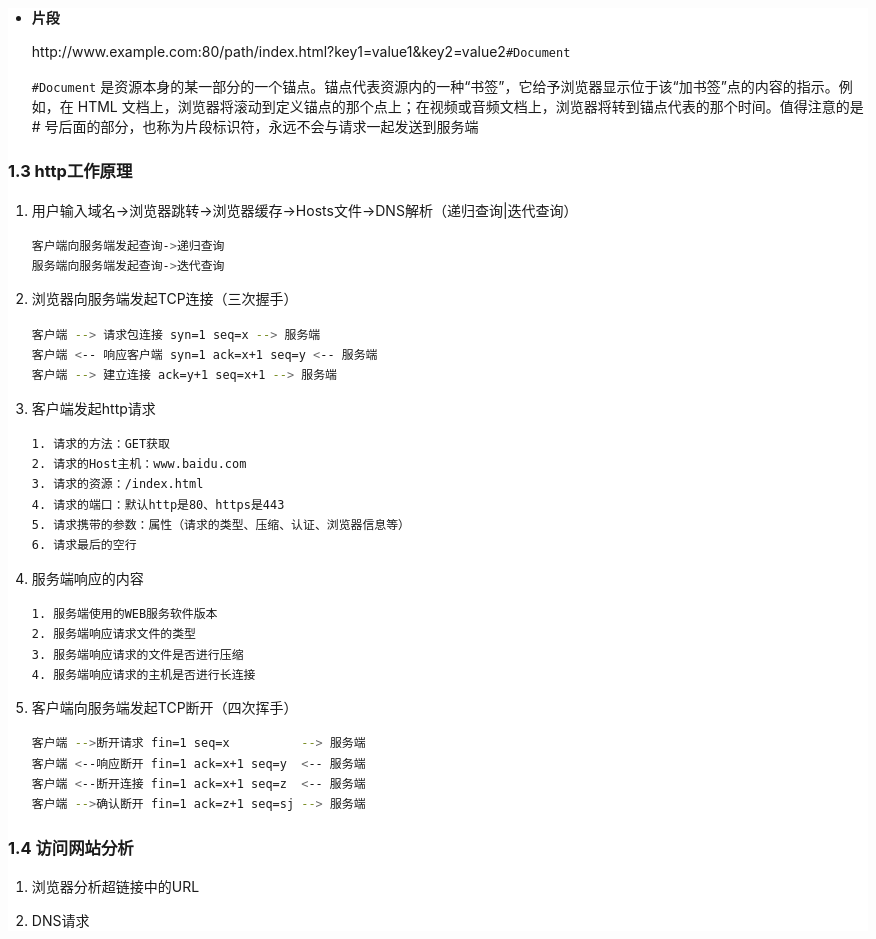 - **片段**

  http://<span>w</span>ww.example.com:80/path/index.html?key1=value1&key2=value2`#Document`

  `#Document` 是资源本身的某一部分的一个锚点。锚点代表资源内的一种“书签”，它给予浏览器显示位于该“加书签”点的内容的指示。例如，在 HTML 文档上，浏览器将滚动到定义锚点的那个点上；在视频或音频文档上，浏览器将转到锚点代表的那个时间。值得注意的是 # 号后面的部分，也称为片段标识符，永远不会与请求一起发送到服务端

### 1.3 http工作原理

1. 用户输入域名->浏览器跳转->浏览器缓存->Hosts文件->DNS解析（递归查询|迭代查询）

   ```bash
   客户端向服务端发起查询->递归查询
   服务端向服务端发起查询->迭代查询
   ```

2. 浏览器向服务端发起TCP连接（三次握手）

   ```bash
   客户端 --> 请求包连接 syn=1 seq=x --> 服务端
   客户端 <-- 响应客户端 syn=1 ack=x+1 seq=y <-- 服务端
   客户端 --> 建立连接 ack=y+1 seq=x+1 --> 服务端
   ```

3. 客户端发起http请求

   ```bash
   1. 请求的方法：GET获取
   2. 请求的Host主机：www.baidu.com
   3. 请求的资源：/index.html
   4. 请求的端口：默认http是80、https是443
   5. 请求携带的参数：属性（请求的类型、压缩、认证、浏览器信息等）
   6. 请求最后的空行	
   ```

4. 服务端响应的内容

   ```bash
   1. 服务端使用的WEB服务软件版本
   2. 服务端响应请求文件的类型
   3. 服务端响应请求的文件是否进行压缩
   4. 服务端响应请求的主机是否进行长连接
   ```

5. 客户端向服务端发起TCP断开（四次挥手）

   ```bash
   客户端 -->断开请求 fin=1 seq=x          --> 服务端
   客户端 <--响应断开 fin=1 ack=x+1 seq=y  <-- 服务端
   客户端 <--断开连接 fin=1 ack=x+1 seq=z  <-- 服务端
   客户端 -->确认断开 fin=1 ack=z+1 seq=sj --> 服务端
   ```

### 1.4 访问网站分析

1. 浏览器分析超链接中的URL

2. DNS请求
